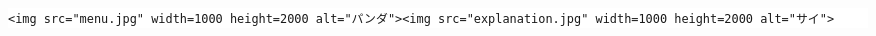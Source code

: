 	<img src="menu.jpg" width=1000 height=2000 alt="パンダ"><img src="explanation.jpg" width=1000 height=2000 alt="サイ">